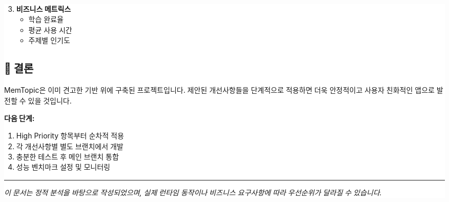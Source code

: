 3. **비즈니스 메트릭스**
   - 학습 완료율
   - 평균 사용 시간
   - 주제별 인기도

## 🎉 결론

MemTopic은 이미 견고한 기반 위에 구축된 프로젝트입니다. 제안된 개선사항들을 단계적으로 적용하면 더욱 안정적이고 사용자 친화적인 앱으로 발전할 수 있을 것입니다.

**다음 단계:**

1. High Priority 항목부터 순차적 적용
2. 각 개선사항별 별도 브랜치에서 개발
3. 충분한 테스트 후 메인 브랜치 통합
4. 성능 벤치마크 설정 및 모니터링

---
*이 문서는 정적 분석을 바탕으로 작성되었으며, 실제 런타임 동작이나 비즈니스 요구사항에 따라 우선순위가 달라질 수 있습니다.*

